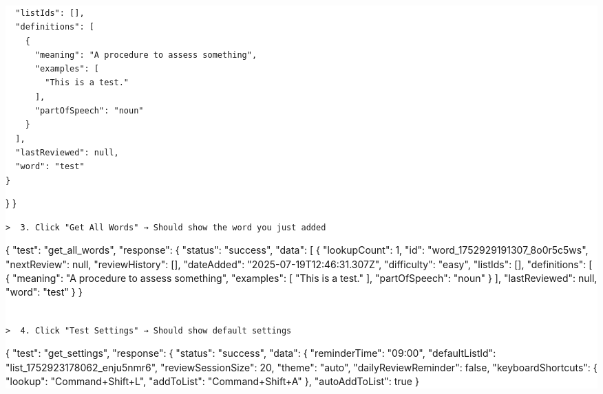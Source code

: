       "listIds": [],
      "definitions": [
        {
          "meaning": "A procedure to assess something",
          "examples": [
            "This is a test."
          ],
          "partOfSpeech": "noun"
        }
      ],
      "lastReviewed": null,
      "word": "test"
    }
  }
}
```
>  3. Click "Get All Words" → Should show the word you just added
```
{
  "test": "get_all_words",
  "response": {
    "status": "success",
    "data": [
      {
        "lookupCount": 1,
        "id": "word_1752929191307_8o0r5c5ws",
        "nextReview": null,
        "reviewHistory": [],
        "dateAdded": "2025-07-19T12:46:31.307Z",
        "difficulty": "easy",
        "listIds": [],
        "definitions": [
          {
            "meaning": "A procedure to assess something",
            "examples": [
              "This is a test."
            ],
            "partOfSpeech": "noun"
          }
        ],
        "lastReviewed": null,
        "word": "test"
      }
  }
```

>  4. Click "Test Settings" → Should show default settings
```
{
  "test": "get_settings",
  "response": {
    "status": "success",
    "data": {
      "reminderTime": "09:00",
      "defaultListId": "list_1752923178062_enju5nmr6",
      "reviewSessionSize": 20,
      "theme": "auto",
      "dailyReviewReminder": false,
      "keyboardShortcuts": {
        "lookup": "Command+Shift+L",
        "addToList": "Command+Shift+A"
      },
      "autoAddToList": true
    }